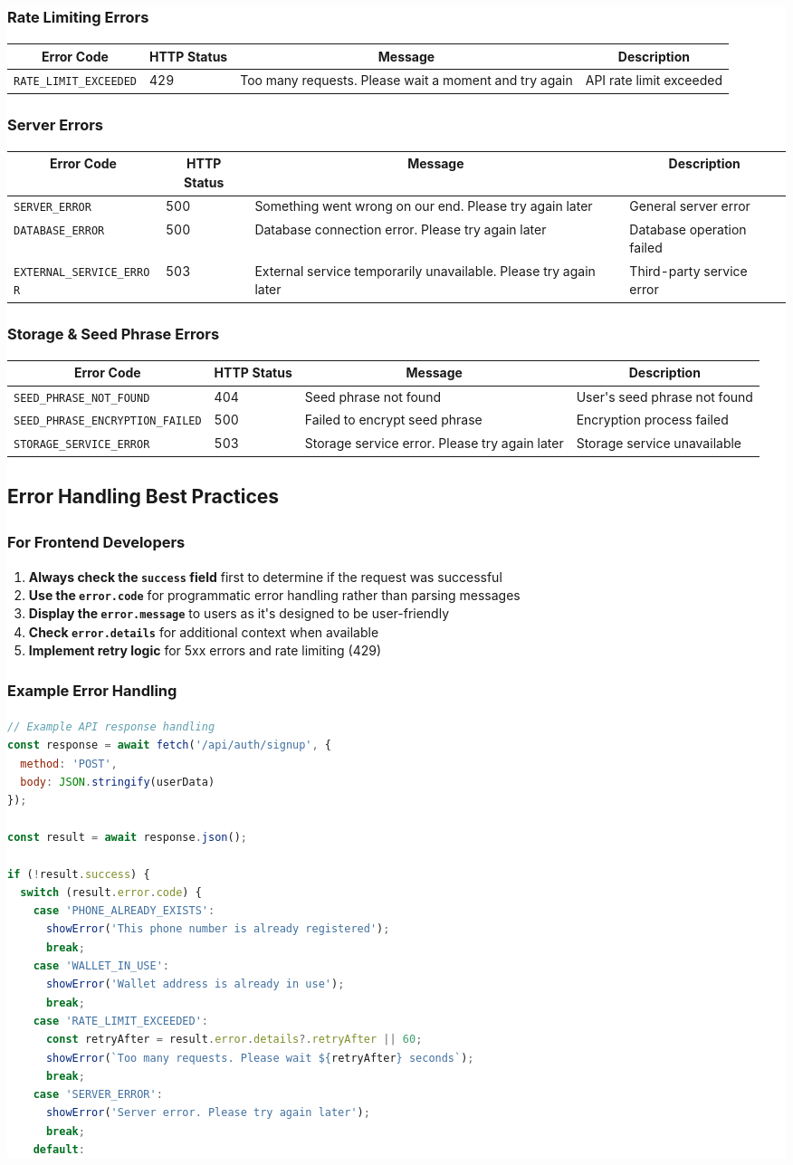 ### Rate Limiting Errors

| Error Code | HTTP Status | Message | Description |
|------------|-------------|---------|-------------|
| `RATE_LIMIT_EXCEEDED` | 429 | Too many requests. Please wait a moment and try again | API rate limit exceeded |

### Server Errors

| Error Code | HTTP Status | Message | Description |
|------------|-------------|---------|-------------|
| `SERVER_ERROR` | 500 | Something went wrong on our end. Please try again later | General server error |
| `DATABASE_ERROR` | 500 | Database connection error. Please try again later | Database operation failed |
| `EXTERNAL_SERVICE_ERROR` | 503 | External service temporarily unavailable. Please try again later | Third-party service error |

### Storage & Seed Phrase Errors

| Error Code | HTTP Status | Message | Description |
|------------|-------------|---------|-------------|
| `SEED_PHRASE_NOT_FOUND` | 404 | Seed phrase not found | User's seed phrase not found |
| `SEED_PHRASE_ENCRYPTION_FAILED` | 500 | Failed to encrypt seed phrase | Encryption process failed |
| `STORAGE_SERVICE_ERROR` | 503 | Storage service error. Please try again later | Storage service unavailable |

## Error Handling Best Practices

### For Frontend Developers

1. **Always check the `success` field** first to determine if the request was successful
2. **Use the `error.code`** for programmatic error handling rather than parsing messages
3. **Display the `error.message`** to users as it's designed to be user-friendly
4. **Check `error.details`** for additional context when available
5. **Implement retry logic** for 5xx errors and rate limiting (429)

### Example Error Handling

```javascript
// Example API response handling
const response = await fetch('/api/auth/signup', {
  method: 'POST',
  body: JSON.stringify(userData)
});

const result = await response.json();

if (!result.success) {
  switch (result.error.code) {
    case 'PHONE_ALREADY_EXISTS':
      showError('This phone number is already registered');
      break;
    case 'WALLET_IN_USE':
      showError('Wallet address is already in use');
      break;
    case 'RATE_LIMIT_EXCEEDED':
      const retryAfter = result.error.details?.retryAfter || 60;
      showError(`Too many requests. Please wait ${retryAfter} seconds`);
      break;
    case 'SERVER_ERROR':
      showError('Server error. Please try again later');
      break;
    default:
```